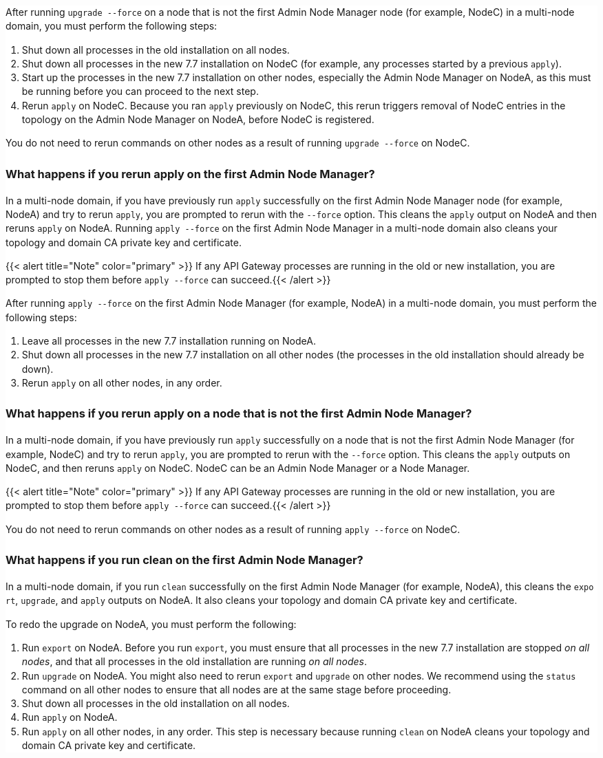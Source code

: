After running `upgrade --force` on a node that is not the first Admin Node Manager node (for example, NodeC) in a multi-node domain, you must perform the following steps:

1. Shut down all processes in the old installation on all nodes.
2. Shut down all processes in the new 7.7 installation on NodeC (for example, any processes started by a previous `apply`).
3. Start up the processes in the new 7.7 installation on other nodes, especially the Admin Node Manager on NodeA, as this must be running before you can proceed to the next step.
4. Rerun `apply` on NodeC. Because you ran `apply` previously on NodeC, this rerun triggers removal of NodeC entries in the topology on the Admin Node Manager on NodeA, before NodeC is registered.

You do not need to rerun commands on other nodes as a result of running `upgrade --force` on NodeC.

### What happens if you rerun apply on the first Admin Node Manager?

In a multi-node domain, if you have previously run `apply` successfully on the first Admin Node Manager node (for example, NodeA) and try to rerun `apply`, you are prompted to rerun with the `--force` option. This cleans the `apply` output on NodeA and then reruns `apply` on NodeA. Running `apply --force` on the first Admin Node Manager in a multi-node domain also cleans your topology and domain CA private key and certificate.

{{< alert title="Note" color="primary" >}} If any API Gateway processes are running in the old or new installation, you are prompted to stop them before `apply --force` can succeed.{{< /alert >}}

After running `apply --force` on the first Admin Node Manager (for example, NodeA) in a multi-node domain, you must perform the following steps:

1. Leave all processes in the new 7.7 installation running on NodeA.
2. Shut down all processes in the new 7.7 installation on all other nodes (the processes in the old installation should already be down).
3. Rerun `apply` on all other nodes, in any order.

### What happens if you rerun apply on a node that is not the first Admin Node Manager?

In a multi-node domain, if you have previously run `apply` successfully on a node that is not the first Admin Node Manager (for example, NodeC) and try to rerun `apply`, you are prompted to rerun with the `--force` option. This cleans the `apply` outputs on NodeC, and then reruns `apply` on NodeC. NodeC can be an Admin Node Manager or a Node Manager.

{{< alert title="Note" color="primary" >}} If any API Gateway processes are running in the old or new installation, you are prompted to stop them before `apply --force` can succeed.{{< /alert >}}

You do not need to rerun commands on other nodes as a result of running `apply --force` on NodeC.

### What happens if you run clean on the first Admin Node Manager?

In a multi-node domain, if you run `clean` successfully on the first Admin Node Manager (for example, NodeA), this cleans the `export`, `upgrade`, and `apply` outputs on NodeA. It also cleans your topology and domain CA private key and certificate.

To redo the upgrade on NodeA, you must perform the following:

1. Run `export` on NodeA. Before you run `export`, you must ensure that all processes in the new 7.7 installation are stopped *on all nodes*, and that all processes in the old installation are running *on all nodes*.
2. Run `upgrade` on NodeA. You might also need to rerun `export` and `upgrade` on other nodes. We recommend using the `status` command on all other nodes to ensure that all nodes are at the same stage before proceeding.
3. Shut down all processes in the old installation on all nodes.
4. Run `apply` on NodeA.
5. Run `apply` on all other nodes, in any order. This step is necessary because running `clean` on NodeA cleans your topology and domain CA private key and certificate.
